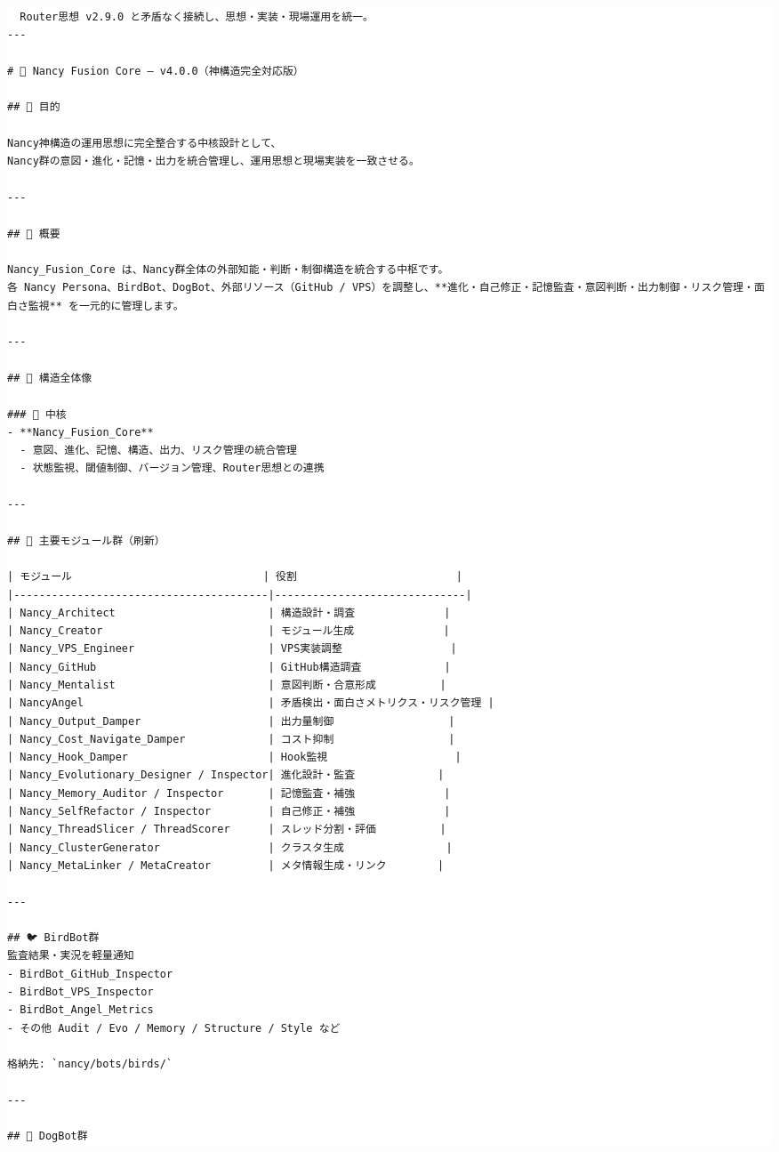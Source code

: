 ```mermaid
  Router思想 v2.9.0 と矛盾なく接続し、思想・実装・現場運用を統一。
---

# 🧬 Nancy Fusion Core – v4.0.0（神構造完全対応版）

## 🎯 目的

Nancy神構造の運用思想に完全整合する中核設計として、
Nancy群の意図・進化・記憶・出力を統合管理し、運用思想と現場実装を一致させる。

---

## 🌟 概要

Nancy_Fusion_Core は、Nancy群全体の外部知能・判断・制御構造を統合する中枢です。  
各 Nancy Persona、BirdBot、DogBot、外部リソース（GitHub / VPS）を調整し、**進化・自己修正・記憶監査・意図判断・出力制御・リスク管理・面白さ監視** を一元的に管理します。

---

## 🧩 構造全体像

### 🧠 中核
- **Nancy_Fusion_Core**
  - 意図、進化、記憶、構造、出力、リスク管理の統合管理
  - 状態監視、閾値制御、バージョン管理、Router思想との連携

---

## 🔷 主要モジュール群（刷新）

| モジュール                              | 役割                         |
|----------------------------------------|------------------------------|
| Nancy_Architect                        | 構造設計・調査              |
| Nancy_Creator                          | モジュール生成              |
| Nancy_VPS_Engineer                     | VPS実装調整                 |
| Nancy_GitHub                           | GitHub構造調査             |
| Nancy_Mentalist                        | 意図判断・合意形成          |
| NancyAngel                             | 矛盾検出・面白さメトリクス・リスク管理 |
| Nancy_Output_Damper                    | 出力量制御                  |
| Nancy_Cost_Navigate_Damper             | コスト抑制                  |
| Nancy_Hook_Damper                      | Hook監視                    |
| Nancy_Evolutionary_Designer / Inspector| 進化設計・監査             |
| Nancy_Memory_Auditor / Inspector       | 記憶監査・補強              |
| Nancy_SelfRefactor / Inspector         | 自己修正・補強              |
| Nancy_ThreadSlicer / ThreadScorer      | スレッド分割・評価          |
| Nancy_ClusterGenerator                 | クラスタ生成                |
| Nancy_MetaLinker / MetaCreator         | メタ情報生成・リンク        |

---

## 🐦 BirdBot群
監査結果・実況を軽量通知  
- BirdBot_GitHub_Inspector  
- BirdBot_VPS_Inspector  
- BirdBot_Angel_Metrics  
- その他 Audit / Evo / Memory / Structure / Style など

格納先: `nancy/bots/birds/`

---

## 🐶 DogBot群
```